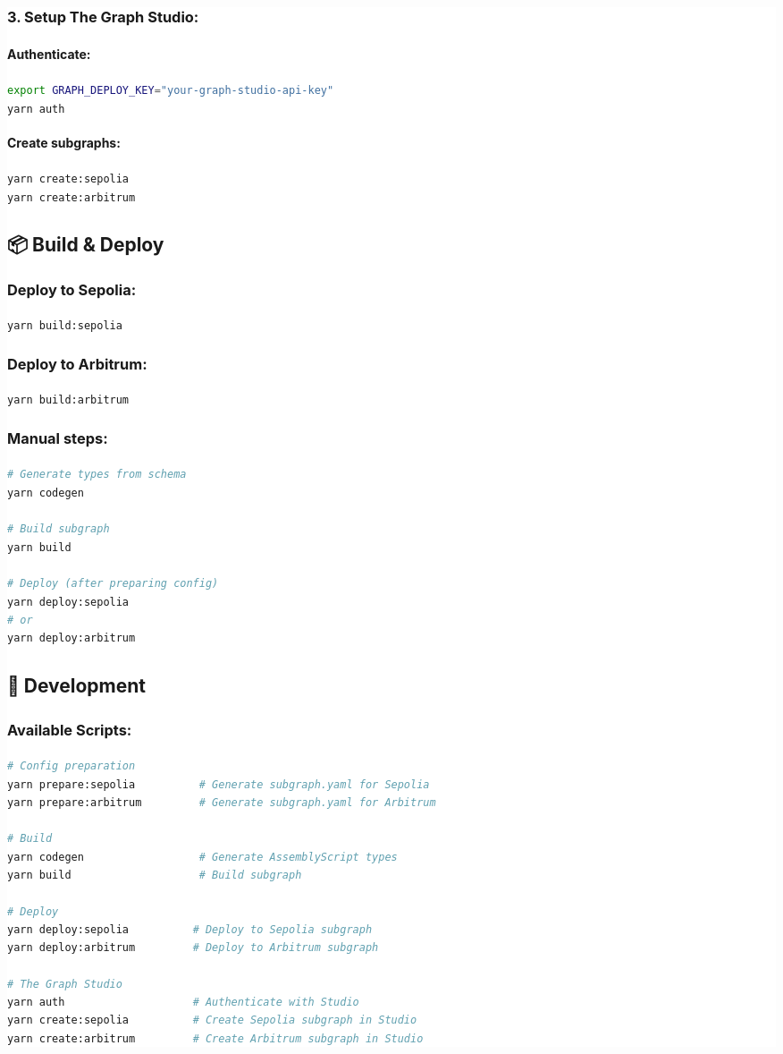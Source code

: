 ### **3. Setup The Graph Studio:**

#### **Authenticate:**
```bash
export GRAPH_DEPLOY_KEY="your-graph-studio-api-key"
yarn auth
```

#### **Create subgraphs:**
```bash
yarn create:sepolia
yarn create:arbitrum
```

## 📦 **Build & Deploy**

### **Deploy to Sepolia:**
```bash
yarn build:sepolia
```

### **Deploy to Arbitrum:**
```bash
yarn build:arbitrum
```

### **Manual steps:**
```bash
# Generate types from schema
yarn codegen

# Build subgraph
yarn build

# Deploy (after preparing config)
yarn deploy:sepolia
# or
yarn deploy:arbitrum
```

## 🔧 **Development**

### **Available Scripts:**

```bash
# Config preparation
yarn prepare:sepolia          # Generate subgraph.yaml for Sepolia
yarn prepare:arbitrum         # Generate subgraph.yaml for Arbitrum

# Build
yarn codegen                  # Generate AssemblyScript types
yarn build                    # Build subgraph

# Deploy
yarn deploy:sepolia          # Deploy to Sepolia subgraph
yarn deploy:arbitrum         # Deploy to Arbitrum subgraph

# The Graph Studio
yarn auth                    # Authenticate with Studio
yarn create:sepolia          # Create Sepolia subgraph in Studio
yarn create:arbitrum         # Create Arbitrum subgraph in Studio
```
